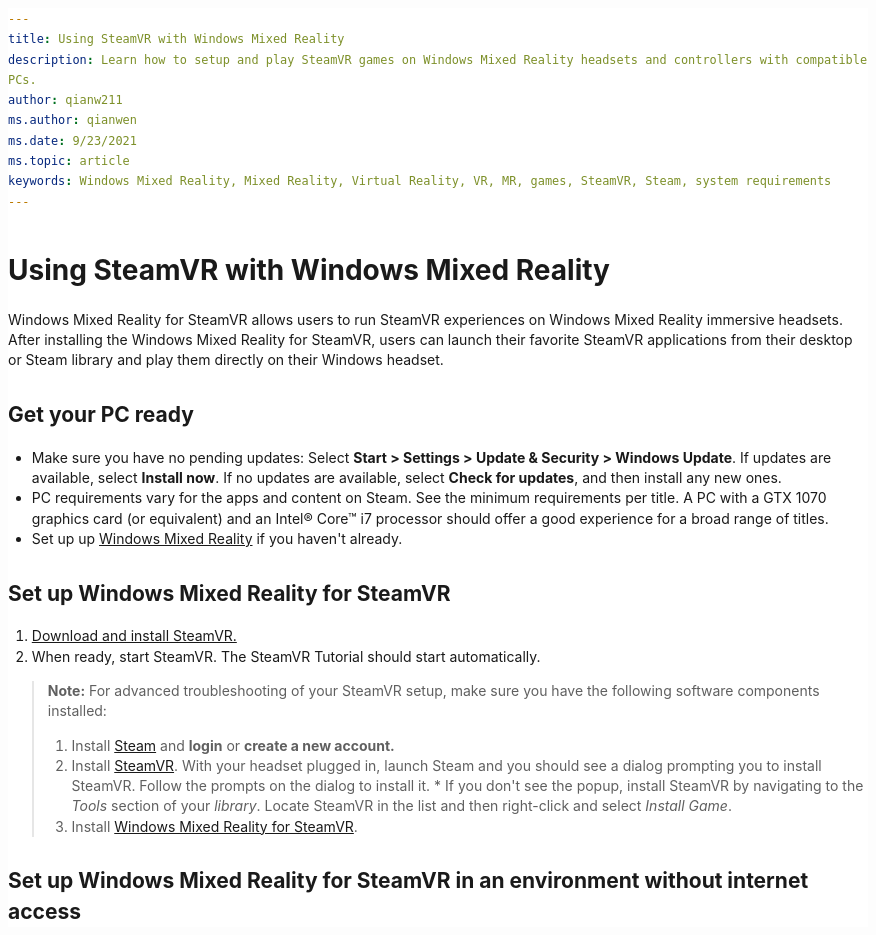 ```yaml
---
title: Using SteamVR with Windows Mixed Reality
description: Learn how to setup and play SteamVR games on Windows Mixed Reality headsets and controllers with compatible PCs.
author: qianw211
ms.author: qianwen
ms.date: 9/23/2021
ms.topic: article
keywords: Windows Mixed Reality, Mixed Reality, Virtual Reality, VR, MR, games, SteamVR, Steam, system requirements
---
```


# Using SteamVR with Windows Mixed Reality

Windows Mixed Reality for SteamVR allows users to run SteamVR experiences on Windows Mixed Reality immersive headsets. After installing the Windows Mixed Reality for SteamVR, users can launch their favorite SteamVR applications from their desktop or Steam library and play them directly on their Windows headset.

## Get your PC ready

* Make sure you have no pending updates: Select **Start > Settings > Update & Security > Windows Update**. If updates are available, select **Install now**. If no updates are available, select **Check for updates**, and then install any new ones.
* PC requirements vary for the apps and content on Steam. See the minimum requirements per title. A PC with a GTX 1070 graphics card (or equivalent) and an Intel® Core™ i7 processor should offer a good experience for a broad range of titles.
* Set up up [Windows Mixed Reality](set-up-windows-mixed-reality.md) if you haven't already. 

## Set up Windows Mixed Reality for SteamVR

1. [Download and install SteamVR.](https://steamcdn-a.akamaihd.net/client/installer/SteamWindowsMRInstaller.exe)
2. When ready, start SteamVR. The SteamVR Tutorial should start automatically.

> **Note:** For advanced troubleshooting of your SteamVR setup, make sure you have the following software components installed:
> 1. Install [Steam](http://store.steampowered.com/about/) and **login** or **create a new account.**
> 2. Install [SteamVR](https://store.steampowered.com/app/250820/SteamVR/). With your headset plugged in, launch Steam and you should see a dialog prompting you to install SteamVR. Follow the prompts on the dialog to install it.
    * If you don't see the popup, install SteamVR by navigating to the *Tools* section of your *library*. Locate SteamVR in the list and then right-click and select *Install Game*.
> 3. Install [Windows Mixed Reality for SteamVR](https://store.steampowered.com/app/719950/Windows_Mixed_Reality_for_SteamVR/).

## Set up Windows Mixed Reality for SteamVR in an environment without internet access
